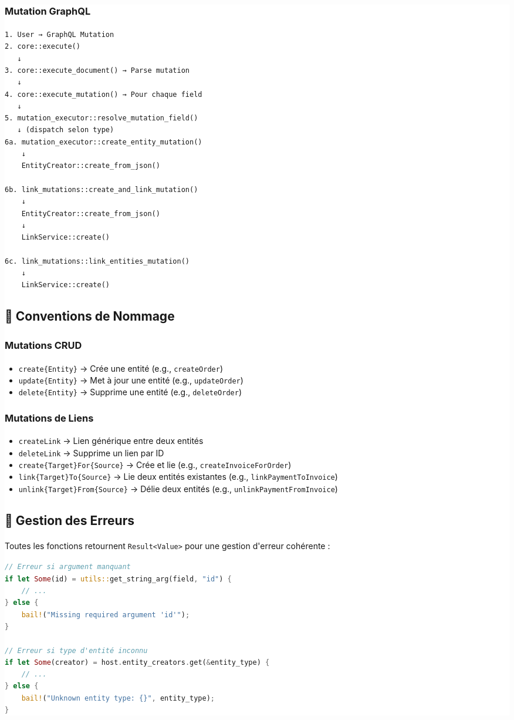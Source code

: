 ### Mutation GraphQL
```
1. User → GraphQL Mutation
2. core::execute()
   ↓
3. core::execute_document() → Parse mutation
   ↓
4. core::execute_mutation() → Pour chaque field
   ↓
5. mutation_executor::resolve_mutation_field()
   ↓ (dispatch selon type)
6a. mutation_executor::create_entity_mutation()
    ↓
    EntityCreator::create_from_json()
    
6b. link_mutations::create_and_link_mutation()
    ↓
    EntityCreator::create_from_json()
    ↓
    LinkService::create()
    
6c. link_mutations::link_entities_mutation()
    ↓
    LinkService::create()
```

## 🎯 Conventions de Nommage

### Mutations CRUD
- `create{Entity}` → Crée une entité (e.g., `createOrder`)
- `update{Entity}` → Met à jour une entité (e.g., `updateOrder`)
- `delete{Entity}` → Supprime une entité (e.g., `deleteOrder`)

### Mutations de Liens
- `createLink` → Lien générique entre deux entités
- `deleteLink` → Supprime un lien par ID
- `create{Target}For{Source}` → Crée et lie (e.g., `createInvoiceForOrder`)
- `link{Target}To{Source}` → Lie deux entités existantes (e.g., `linkPaymentToInvoice`)
- `unlink{Target}From{Source}` → Délie deux entités (e.g., `unlinkPaymentFromInvoice`)

## 🔧 Gestion des Erreurs

Toutes les fonctions retournent `Result<Value>` pour une gestion d'erreur cohérente :

```rust
// Erreur si argument manquant
if let Some(id) = utils::get_string_arg(field, "id") {
    // ...
} else {
    bail!("Missing required argument 'id'");
}

// Erreur si type d'entité inconnu
if let Some(creator) = host.entity_creators.get(&entity_type) {
    // ...
} else {
    bail!("Unknown entity type: {}", entity_type);
}
```
